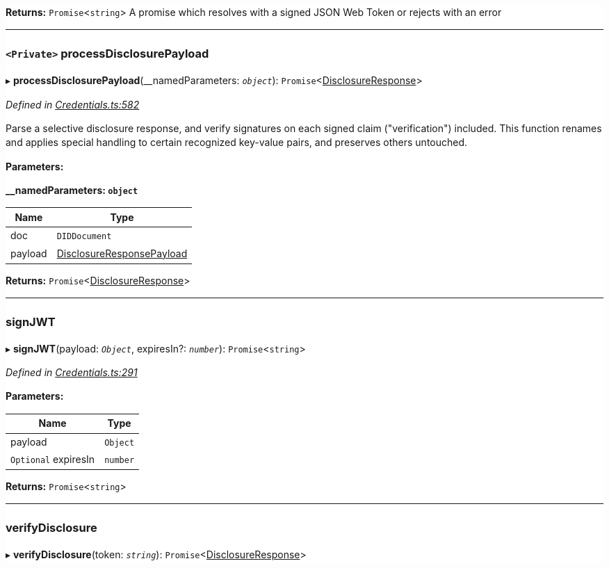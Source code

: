 **Returns:** `Promise`<`string`>
A promise which resolves with a signed JSON Web Token or rejects with an error

___
<a id="processdisclosurepayload"></a>

### `<Private>` processDisclosurePayload

▸ **processDisclosurePayload**(__namedParameters: *`object`*): `Promise`<[DisclosureResponse](../interfaces/disclosureresponse.md)>

*Defined in [Credentials.ts:582](https://github.com/uport-project/uport-credentials/blob/2b03873/src/Credentials.ts#L582)*

Parse a selective disclosure response, and verify signatures on each signed claim ("verification") included. This function renames and applies special handling to certain recognized key-value pairs, and preserves others untouched.

**Parameters:**

**__namedParameters: `object`**

| Name | Type |
| ------ | ------ |
| doc | `DIDDocument` |
| payload | [DisclosureResponsePayload](../interfaces/disclosureresponsepayload.md) |

**Returns:** `Promise`<[DisclosureResponse](../interfaces/disclosureresponse.md)>

___
<a id="signjwt"></a>

###  signJWT

▸ **signJWT**(payload: *`Object`*, expiresIn?: *`number`*): `Promise`<`string`>

*Defined in [Credentials.ts:291](https://github.com/uport-project/uport-credentials/blob/2b03873/src/Credentials.ts#L291)*

**Parameters:**

| Name | Type |
| ------ | ------ |
| payload | `Object` |
| `Optional` expiresIn | `number` |

**Returns:** `Promise`<`string`>

___
<a id="verifydisclosure"></a>

###  verifyDisclosure

▸ **verifyDisclosure**(token: *`string`*): `Promise`<[DisclosureResponse](../interfaces/disclosureresponse.md)>
